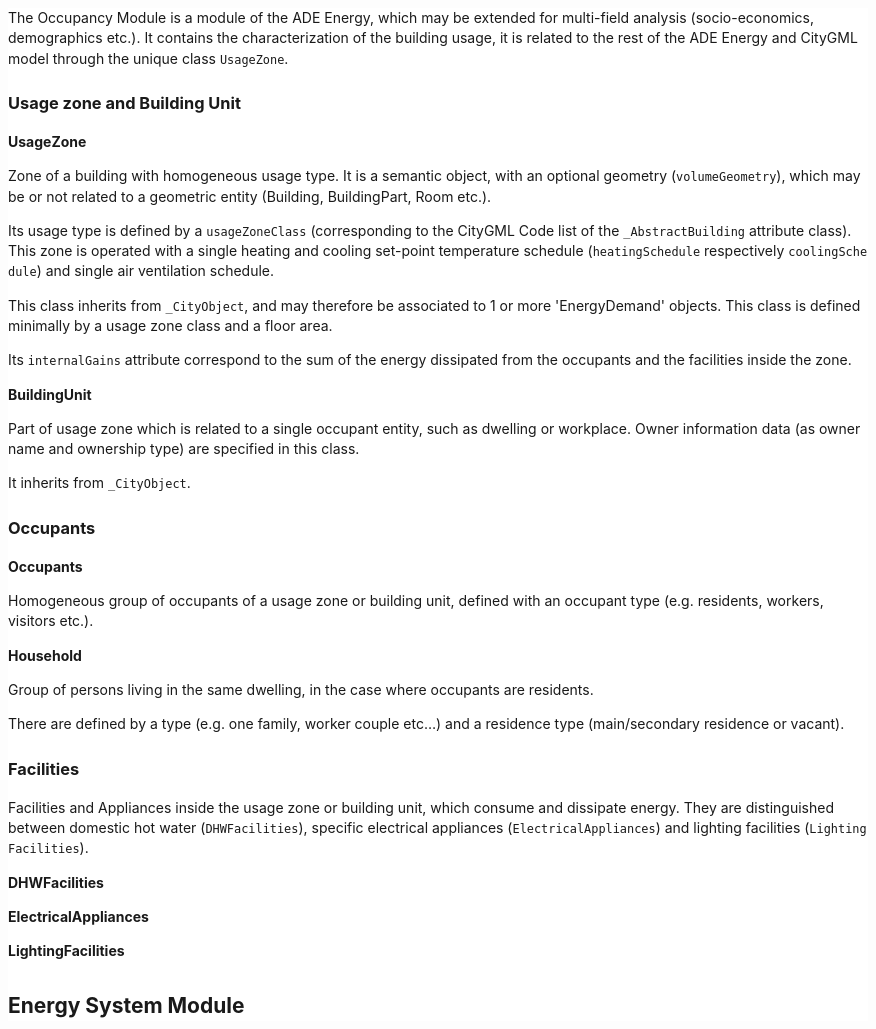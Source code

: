 The Occupancy Module is a module of the ADE Energy, which may be extended for multi-field analysis (socio-economics, demographics etc.).  It contains the characterization of the building usage, it is related to the rest of the ADE Energy and CityGML model through the unique class `UsageZone`.

<h3>Usage zone and Building Unit</h3>

**UsageZone**

Zone of a building with homogeneous usage type. It is a semantic object, with an optional geometry (`volumeGeometry`), which may be or not related to a geometric entity (Building, BuildingPart, Room etc.).

Its usage type is defined by a `usageZoneClass` (corresponding to the CityGML Code list of the `_AbstractBuilding` attribute class). This zone is operated with a single heating and cooling set-point temperature schedule (`heatingSchedule` respectively `coolingSchedule`) and single air ventilation schedule.

This class inherits from `_CityObject`, and may therefore be associated to 1 or more 'EnergyDemand' objects. This class is defined minimally by a usage zone class and a floor area.

Its `internalGains` attribute correspond to the sum of the energy dissipated from the occupants and the facilities inside the zone.


**BuildingUnit**

Part of usage zone which is related to a single occupant entity, such as dwelling or workplace. Owner information data (as owner name and ownership type) are specified in this class.

It inherits from `_CityObject`.

<h3>Occupants</h3>

**Occupants**

Homogeneous group of occupants of a usage zone or building unit, defined with an occupant type (e.g. residents, workers, visitors etc.).

**Household**

Group of persons living in the same dwelling, in the case where occupants are residents.

There are defined by a type (e.g. one family, worker couple etc…) and a residence type (main/secondary residence or vacant).

<h3>Facilities</h3>

Facilities and Appliances inside the usage zone or building unit, which consume and dissipate energy. They are distinguished between domestic hot water (`DHWFacilities`), specific electrical appliances (`ElectricalAppliances`) and lighting facilities (`LightingFacilities`).

**DHWFacilities**

**ElectricalAppliances**

**LightingFacilities**

Energy System Module
--------------------
